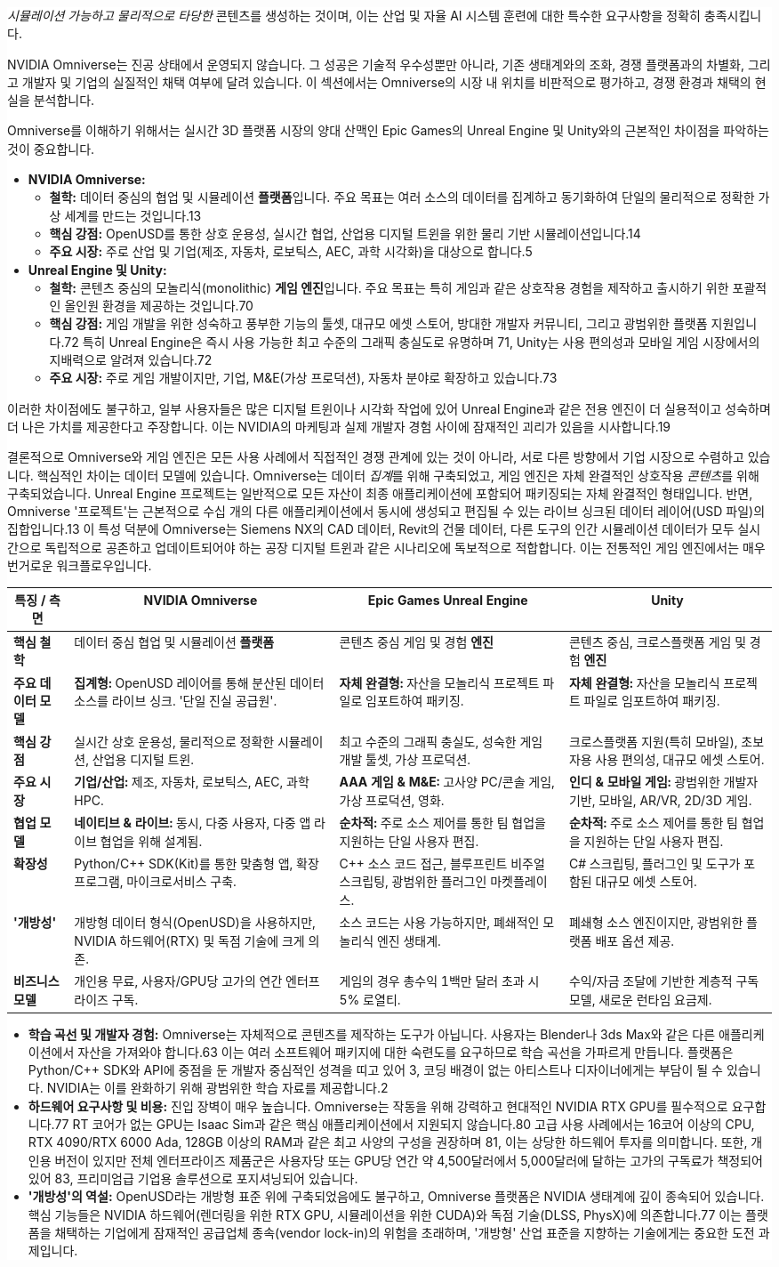 *시뮬레이션 가능하고 물리적으로 타당한* 콘텐츠를 생성하는 것이며, 이는 산업 및 자율 AI 시스템 훈련에 대한 특수한 요구사항을 정확히 충족시킵니다.


NVIDIA Omniverse는 진공 상태에서 운영되지 않습니다. 그 성공은 기술적 우수성뿐만 아니라, 기존 생태계와의 조화, 경쟁 플랫폼과의 차별화, 그리고 개발자 및 기업의 실질적인 채택 여부에 달려 있습니다. 이 섹션에서는 Omniverse의 시장 내 위치를 비판적으로 평가하고, 경쟁 환경과 채택의 현실을 분석합니다.


Omniverse를 이해하기 위해서는 실시간 3D 플랫폼 시장의 양대 산맥인 Epic Games의 Unreal Engine 및 Unity와의 근본적인 차이점을 파악하는 것이 중요합니다.

- **NVIDIA Omniverse:**
  - **철학:** 데이터 중심의 협업 및 시뮬레이션 **플랫폼**입니다. 주요 목표는 여러 소스의 데이터를 집계하고 동기화하여 단일의 물리적으로 정확한 가상 세계를 만드는 것입니다.13
  - **핵심 강점:** OpenUSD를 통한 상호 운용성, 실시간 협업, 산업용 디지털 트윈을 위한 물리 기반 시뮬레이션입니다.14
  - **주요 시장:** 주로 산업 및 기업(제조, 자동차, 로보틱스, AEC, 과학 시각화)을 대상으로 합니다.5
- **Unreal Engine 및 Unity:**
  - **철학:** 콘텐츠 중심의 모놀리식(monolithic) **게임 엔진**입니다. 주요 목표는 특히 게임과 같은 상호작용 경험을 제작하고 출시하기 위한 포괄적인 올인원 환경을 제공하는 것입니다.70
  - **핵심 강점:** 게임 개발을 위한 성숙하고 풍부한 기능의 툴셋, 대규모 에셋 스토어, 방대한 개발자 커뮤니티, 그리고 광범위한 플랫폼 지원입니다.72 특히 Unreal Engine은 즉시 사용 가능한 최고 수준의 그래픽 충실도로 유명하며 71, Unity는 사용 편의성과 모바일 게임 시장에서의 지배력으로 알려져 있습니다.72
  - **주요 시장:** 주로 게임 개발이지만, 기업, M&E(가상 프로덕션), 자동차 분야로 확장하고 있습니다.73

이러한 차이점에도 불구하고, 일부 사용자들은 많은 디지털 트윈이나 시각화 작업에 있어 Unreal Engine과 같은 전용 엔진이 더 실용적이고 성숙하며 더 나은 가치를 제공한다고 주장합니다. 이는 NVIDIA의 마케팅과 실제 개발자 경험 사이에 잠재적인 괴리가 있음을 시사합니다.19

결론적으로 Omniverse와 게임 엔진은 모든 사용 사례에서 직접적인 경쟁 관계에 있는 것이 아니라, 서로 다른 방향에서 기업 시장으로 수렴하고 있습니다. 핵심적인 차이는 데이터 모델에 있습니다. Omniverse는 데이터 *집계*를 위해 구축되었고, 게임 엔진은 자체 완결적인 상호작용 *콘텐츠*를 위해 구축되었습니다. Unreal Engine 프로젝트는 일반적으로 모든 자산이 최종 애플리케이션에 포함되어 패키징되는 자체 완결적인 형태입니다. 반면, Omniverse '프로젝트'는 근본적으로 수십 개의 다른 애플리케이션에서 동시에 생성되고 편집될 수 있는 라이브 싱크된 데이터 레이어(USD 파일)의 집합입니다.13 이 특성 덕분에 Omniverse는 Siemens NX의 CAD 데이터, Revit의 건물 데이터, 다른 도구의 인간 시뮬레이션 데이터가 모두 실시간으로 독립적으로 공존하고 업데이트되어야 하는 공장 디지털 트윈과 같은 시나리오에 독보적으로 적합합니다. 이는 전통적인 게임 엔진에서는 매우 번거로운 워크플로우입니다.

| 특징 / 측면          | NVIDIA Omniverse                                             | Epic Games Unreal Engine                                     | Unity                                                        |
| -------------------- | ------------------------------------------------------------ | ------------------------------------------------------------ | ------------------------------------------------------------ |
| **핵심 철학**        | 데이터 중심 협업 및 시뮬레이션 **플랫폼**                    | 콘텐츠 중심 게임 및 경험 **엔진**                            | 콘텐츠 중심, 크로스플랫폼 게임 및 경험 **엔진**              |
| **주요 데이터 모델** | **집계형:** OpenUSD 레이어를 통해 분산된 데이터 소스를 라이브 싱크. '단일 진실 공급원'. | **자체 완결형:** 자산을 모놀리식 프로젝트 파일로 임포트하여 패키징. | **자체 완결형:** 자산을 모놀리식 프로젝트 파일로 임포트하여 패키징. |
| **핵심 강점**        | 실시간 상호 운용성, 물리적으로 정확한 시뮬레이션, 산업용 디지털 트윈. | 최고 수준의 그래픽 충실도, 성숙한 게임 개발 툴셋, 가상 프로덕션. | 크로스플랫폼 지원(특히 모바일), 초보자용 사용 편의성, 대규모 에셋 스토어. |
| **주요 시장**        | **기업/산업:** 제조, 자동차, 로보틱스, AEC, 과학 HPC.        | **AAA 게임 & M&E:** 고사양 PC/콘솔 게임, 가상 프로덕션, 영화. | **인디 & 모바일 게임:** 광범위한 개발자 기반, 모바일, AR/VR, 2D/3D 게임. |
| **협업 모델**        | **네이티브 & 라이브:** 동시, 다중 사용자, 다중 앱 라이브 협업을 위해 설계됨. | **순차적:** 주로 소스 제어를 통한 팀 협업을 지원하는 단일 사용자 편집. | **순차적:** 주로 소스 제어를 통한 팀 협업을 지원하는 단일 사용자 편집. |
| **확장성**           | Python/C++ SDK(Kit)를 통한 맞춤형 앱, 확장 프로그램, 마이크로서비스 구축. | C++ 소스 코드 접근, 블루프린트 비주얼 스크립팅, 광범위한 플러그인 마켓플레이스. | C# 스크립팅, 플러그인 및 도구가 포함된 대규모 에셋 스토어.   |
| **'개방성'**         | 개방형 데이터 형식(OpenUSD)을 사용하지만, NVIDIA 하드웨어(RTX) 및 독점 기술에 크게 의존. | 소스 코드는 사용 가능하지만, 폐쇄적인 모놀리식 엔진 생태계.  | 폐쇄형 소스 엔진이지만, 광범위한 플랫폼 배포 옵션 제공.      |
| **비즈니스 모델**    | 개인용 무료, 사용자/GPU당 고가의 연간 엔터프라이즈 구독.     | 게임의 경우 총수익 1백만 달러 초과 시 5% 로열티.             | 수익/자금 조달에 기반한 계층적 구독 모델, 새로운 런타임 요금제. |


- **학습 곡선 및 개발자 경험:** Omniverse는 자체적으로 콘텐츠를 제작하는 도구가 아닙니다. 사용자는 Blender나 3ds Max와 같은 다른 애플리케이션에서 자산을 가져와야 합니다.63 이는 여러 소프트웨어 패키지에 대한 숙련도를 요구하므로 학습 곡선을 가파르게 만듭니다. 플랫폼은 Python/C++ SDK와 API에 중점을 둔 개발자 중심적인 성격을 띠고 있어 3, 코딩 배경이 없는 아티스트나 디자이너에게는 부담이 될 수 있습니다. NVIDIA는 이를 완화하기 위해 광범위한 학습 자료를 제공합니다.2
- **하드웨어 요구사항 및 비용:** 진입 장벽이 매우 높습니다. Omniverse는 작동을 위해 강력하고 현대적인 NVIDIA RTX GPU를 필수적으로 요구합니다.77 RT 코어가 없는 GPU는 Isaac Sim과 같은 핵심 애플리케이션에서 지원되지 않습니다.80 고급 사용 사례에서는 16코어 이상의 CPU, RTX 4090/RTX 6000 Ada, 128GB 이상의 RAM과 같은 최고 사양의 구성을 권장하며 81, 이는 상당한 하드웨어 투자를 의미합니다. 또한, 개인용 버전이 있지만 전체 엔터프라이즈 제품군은 사용자당 또는 GPU당 연간 약 4,500달러에서 5,000달러에 달하는 고가의 구독료가 책정되어 있어 83, 프리미엄급 기업용 솔루션으로 포지셔닝되어 있습니다.
- **'개방성'의 역설:** OpenUSD라는 개방형 표준 위에 구축되었음에도 불구하고, Omniverse 플랫폼은 NVIDIA 생태계에 깊이 종속되어 있습니다. 핵심 기능들은 NVIDIA 하드웨어(렌더링을 위한 RTX GPU, 시뮬레이션을 위한 CUDA)와 독점 기술(DLSS, PhysX)에 의존합니다.77 이는 플랫폼을 채택하는 기업에게 잠재적인 공급업체 종속(vendor lock-in)의 위험을 초래하며, '개방형' 산업 표준을 지향하는 기술에게는 중요한 도전 과제입니다.

